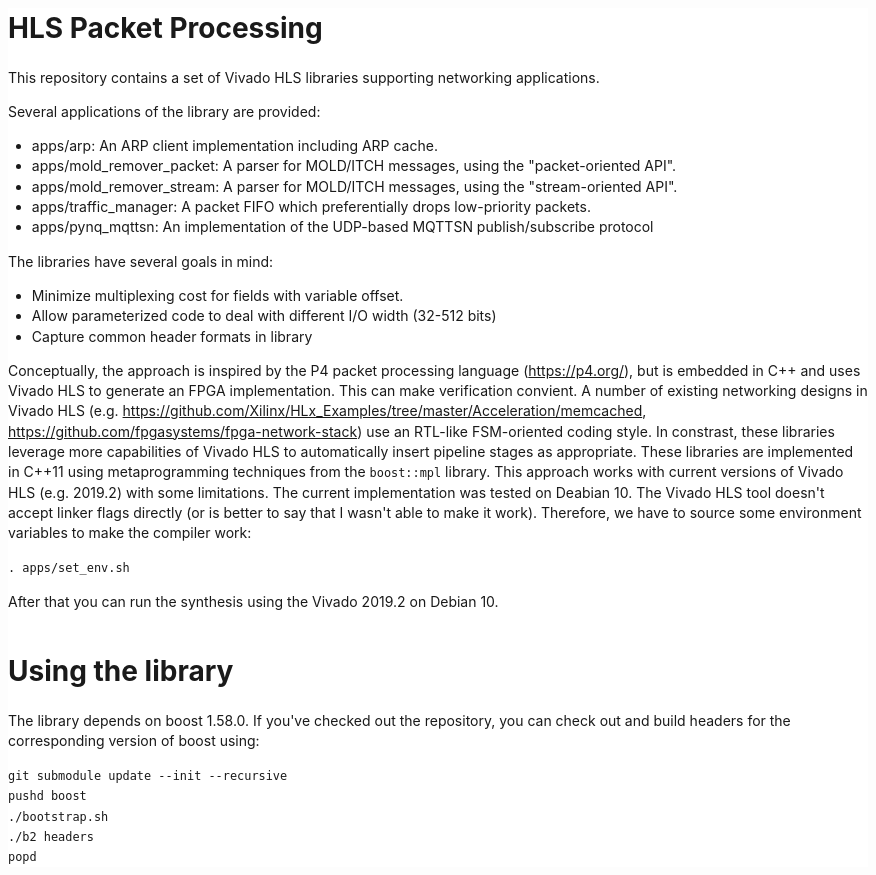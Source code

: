 # HLS Packet Processing

This repository contains a set of Vivado HLS libraries supporting networking applications.

Several applications of the library are provided:

- apps/arp: An ARP client implementation including ARP cache.
- apps/mold_remover_packet: A parser for MOLD/ITCH messages, using the "packet-oriented API".
- apps/mold_remover_stream: A parser for MOLD/ITCH messages, using the "stream-oriented API".
- apps/traffic_manager: A packet FIFO which preferentially drops low-priority packets.
- apps/pynq_mqttsn: An implementation of the UDP-based MQTTSN publish/subscribe protocol

The libraries have several goals in mind:
- Minimize multiplexing cost for fields with variable offset.
- Allow parameterized code to deal with different I/O width  (32-512 bits)
- Capture common header formats in library

Conceptually, the approach is inspired by the P4 packet processing language (https://p4.org/),
but is embedded in C++ and uses Vivado HLS to generate an FPGA implementation.  This can make verification
convient.  A number
of existing networking designs in Vivado HLS (e.g. https://github.com/Xilinx/HLx_Examples/tree/master/Acceleration/memcached,
https://github.com/fpgasystems/fpga-network-stack) use an RTL-like FSM-oriented coding style.  In constrast,
these libraries leverage more capabilities of Vivado HLS to automatically insert pipeline stages as
appropriate.  These libraries are implemented in C++11 using metaprogramming techniques from the `boost::mpl`
library.  This approach works with current versions of Vivado HLS (e.g. 2019.2) with some limitations. The current
implementation was tested on Deabian 10. The Vivado HLS tool doesn't accept linker flags directly (or is better to say that
I wasn't able to make it work). Therefore, we have to source some environment variables to make the compiler work:

```
. apps/set_env.sh
```

After that you can run the synthesis using the Vivado 2019.2 on Debian 10.

# Using the library

The library depends on boost 1.58.0.  If you've checked out the repository, you can check out and build headers for the corresponding version of boost using:

```
git submodule update --init --recursive
pushd boost
./bootstrap.sh
./b2 headers
popd
```
